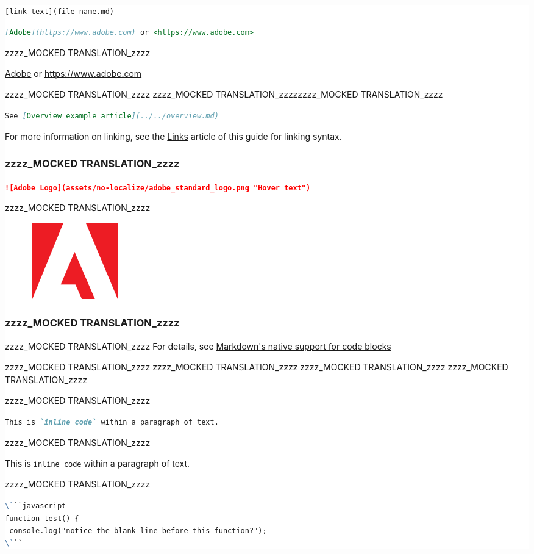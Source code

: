 `[link text](file-name.md)`

```markdown
[Adobe](https://www.adobe.com) or <https://www.adobe.com>
```

zzzz_MOCKED TRANSLATION_zzzz

[Adobe](https://www.adobe.com) or <https://www.adobe.com>

zzzz_MOCKED TRANSLATION_zzzz zzzz_MOCKED TRANSLATION_zzzzzzzz_MOCKED TRANSLATION_zzzz

```markdown
See [Overview example article](../../overview.md)
```

For more information on linking, see the [Links](linking.md) article of this guide for linking syntax.

### zzzz_MOCKED TRANSLATION_zzzz

```markdown
![Adobe Logo](assets/no-localize/adobe_standard_logo.png "Hover text")
```

zzzz_MOCKED TRANSLATION_zzzz

![Adobe Logo](assets/no-localize/adobe_standard_logo.png "Hover text")

### zzzz_MOCKED TRANSLATION_zzzz

zzzz_MOCKED TRANSLATION_zzzz For details, see [Markdown's native support for code blocks](https://daringfireball.net/projects/markdown/syntax#precode)

zzzz_MOCKED TRANSLATION_zzzz zzzz_MOCKED TRANSLATION_zzzz zzzz_MOCKED TRANSLATION_zzzz zzzz_MOCKED TRANSLATION_zzzz

zzzz_MOCKED TRANSLATION_zzzz

```markdown
This is `inline code` within a paragraph of text.
```

zzzz_MOCKED TRANSLATION_zzzz

This is `inline code` within a paragraph of text.

zzzz_MOCKED TRANSLATION_zzzz

```markdown
\```javascript
function test() {
 console.log("notice the blank line before this function?");
\```
```
